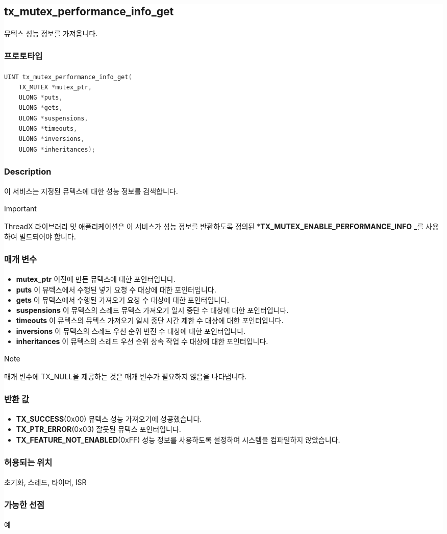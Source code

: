 ## <a name="tx_mutex_performance_info_get"></a>tx_mutex_performance_info_get

뮤텍스 성능 정보를 가져옵니다.

### <a name="prototype"></a>프로토타입

```c
UINT tx_mutex_performance_info_get(
    TX_MUTEX *mutex_ptr, 
    ULONG *puts,
    ULONG *gets, 
    ULONG *suspensions, 
    ULONG *timeouts,
    ULONG *inversions, 
    ULONG *inheritances);
```

### <a name="description"></a>Description

이 서비스는 지정된 뮤텍스에 대한 성능 정보를 검색합니다.

> [!IMPORTANT]
> ThreadX 라이브러리 및 애플리케이션은 이 서비스가 성능 정보를 반환하도록 정의된 ***TX_MUTEX_ENABLE_PERFORMANCE_INFO** _를 사용하여 빌드되어야 합니다.

### <a name="parameters"></a>매개 변수

- **mutex_ptr** 이전에 만든 뮤텍스에 대한 포인터입니다.
- **puts** 이 뮤텍스에서 수행된 넣기 요청 수 대상에 대한 포인터입니다.
- **gets** 이 뮤텍스에서 수행된 가져오기 요청 수 대상에 대한 포인터입니다.
- **suspensions** 이 뮤텍스의 스레드 뮤텍스 가져오기 일시 중단 수 대상에 대한 포인터입니다.
- **timeouts** 이 뮤텍스의 뮤텍스 가져오기 일시 중단 시간 제한 수 대상에 대한 포인터입니다.
- **inversions** 이 뮤텍스의 스레드 우선 순위 반전 수 대상에 대한 포인터입니다.
- **inheritances** 이 뮤텍스의 스레드 우선 순위 상속 작업 수 대상에 대한 포인터입니다.

> [!NOTE]
> 매개 변수에 TX_NULL을 제공하는 것은 매개 변수가 필요하지 않음을 나타냅니다.

### <a name="return-values"></a>반환 값

- **TX_SUCCESS**(0x00) 뮤텍스 성능 가져오기에 성공했습니다.
- **TX_PTR_ERROR**(0x03) 잘못된 뮤텍스 포인터입니다.
- **TX_FEATURE_NOT_ENABLED**(0xFF) 성능 정보를 사용하도록 설정하여 시스템을 컴파일하지 않았습니다.

### <a name="allowed-from"></a>허용되는 위치

초기화, 스레드, 타이머, ISR

### <a name="preemption-possible"></a>가능한 선점

예
